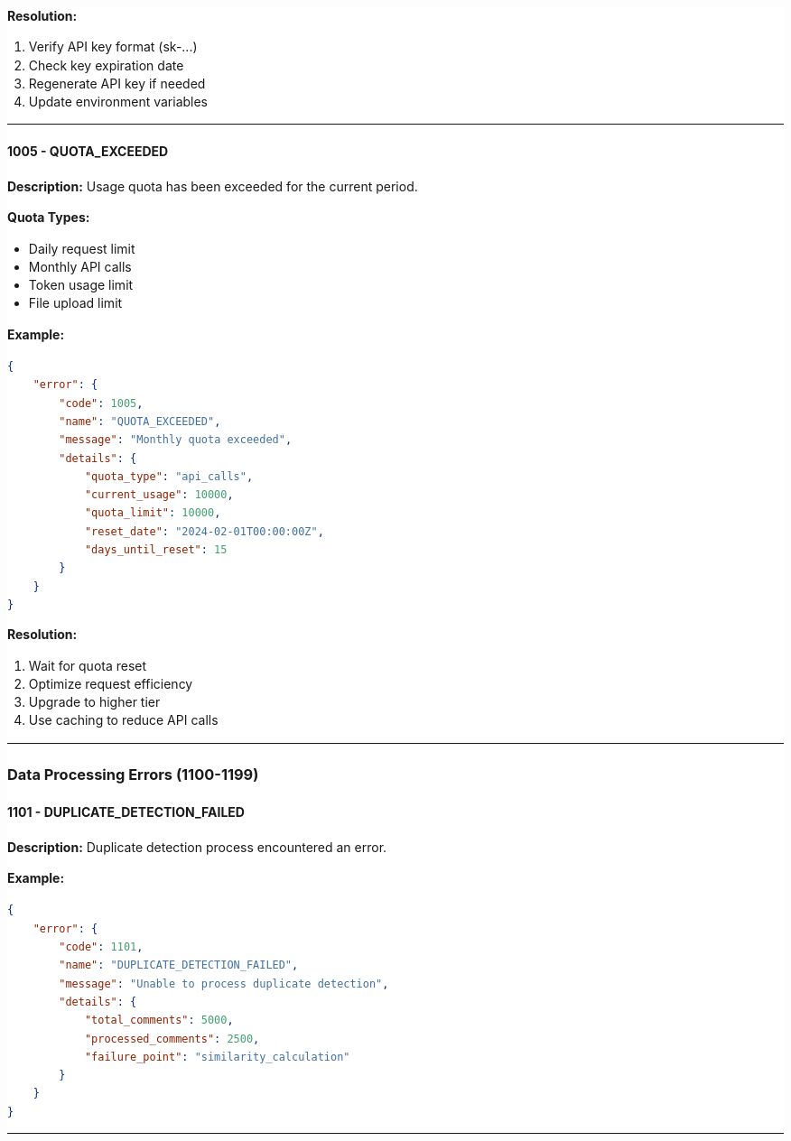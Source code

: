 **Resolution:**
1. Verify API key format (sk-...)
2. Check key expiration date
3. Regenerate API key if needed
4. Update environment variables

---

#### 1005 - QUOTA_EXCEEDED
**Description:** Usage quota has been exceeded for the current period.

**Quota Types:**
- Daily request limit
- Monthly API calls
- Token usage limit
- File upload limit

**Example:**
```json
{
    "error": {
        "code": 1005,
        "name": "QUOTA_EXCEEDED",
        "message": "Monthly quota exceeded",
        "details": {
            "quota_type": "api_calls",
            "current_usage": 10000,
            "quota_limit": 10000,
            "reset_date": "2024-02-01T00:00:00Z",
            "days_until_reset": 15
        }
    }
}
```

**Resolution:**
1. Wait for quota reset
2. Optimize request efficiency
3. Upgrade to higher tier
4. Use caching to reduce API calls

---

### Data Processing Errors (1100-1199)

#### 1101 - DUPLICATE_DETECTION_FAILED
**Description:** Duplicate detection process encountered an error.

**Example:**
```json
{
    "error": {
        "code": 1101,
        "name": "DUPLICATE_DETECTION_FAILED",
        "message": "Unable to process duplicate detection",
        "details": {
            "total_comments": 5000,
            "processed_comments": 2500,
            "failure_point": "similarity_calculation"
        }
    }
}
```

---